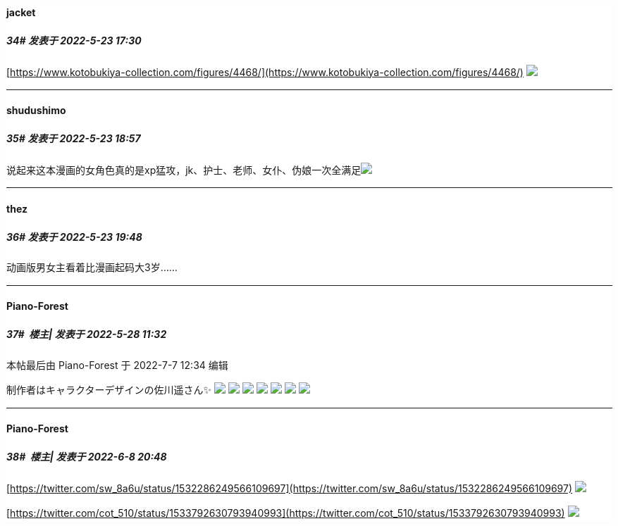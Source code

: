 ####  jacket  
##### 34#       发表于 2022-5-23 17:30

[https://www.kotobukiya-collection.com/figures/4468/](https://www.kotobukiya-collection.com/figures/4468/)
<img src="https://img.imoutomoe.net/images/2022/05/23/PV_028_NanakusaNazuna_01.jpg" referrerpolicy="no-referrer">

*****

####  shudushimo  
##### 35#       发表于 2022-5-23 18:57

说起来这本漫画的女角色真的是xp猛攻，jk、护士、老师、女仆、伪娘一次全满足<img src="https://static.saraba1st.com/image/smiley/face2017/077.png" referrerpolicy="no-referrer">

*****

####  thez  
##### 36#       发表于 2022-5-23 19:48

动画版男女主看着比漫画起码大3岁……

*****

####  Piano-Forest  
##### 37#         楼主| 发表于 2022-5-28 11:32

 本帖最后由 Piano-Forest 于 2022-7-7 12:34 编辑 

制作者はキャラクターデザインの佐川遥さん✨
<img src="https://p.sda1.dev/6/391ab8d72aee2a83081407e3370dc873/20220528_113120.jpg" referrerpolicy="no-referrer">
<img src="https://p.sda1.dev/6/8bd714395a15f16f2d79011b7c4853b1/20220528_113126.jpg" referrerpolicy="no-referrer">
<img src="https://p.sda1.dev/6/fd7cd8296b4e4c08234c4441161e1269/20220608_204524.jpg" referrerpolicy="no-referrer">
<img src="https://p.sda1.dev/6/4c86b57f512ebfada0f8b6f52f457a6a/20220608_204536.jpg" referrerpolicy="no-referrer">
<img src="https://p.sda1.dev/6/976f823a2d41aca26fc4bee895b2c1e7/20220608_204541.jpg" referrerpolicy="no-referrer">
<img src="https://p.sda1.dev/6/38c602575c73ec5fcc09de2ff1254e70/20220707_123412.jpg" referrerpolicy="no-referrer">
<img src="https://p.sda1.dev/6/76e9787d2b4f761ca84ebadc85b76dbc/20220707_123421.jpg" referrerpolicy="no-referrer">

*****

####  Piano-Forest  
##### 38#         楼主| 发表于 2022-6-8 20:48

[https://twitter.com/sw_8a6u/status/1532286249566109697](https://twitter.com/sw_8a6u/status/1532286249566109697)
<img src="https://p.sda1.dev/6/0f40196db20e82879e1eae98f5b4dccd/20220608_204709.jpg" referrerpolicy="no-referrer">

[https://twitter.com/cot_510/status/1533792630793940993](https://twitter.com/cot_510/status/1533792630793940993)
<img src="https://p.sda1.dev/6/808c4f373b83dd690669a0ba9a19fa74/20220608_204714.jpg" referrerpolicy="no-referrer">
